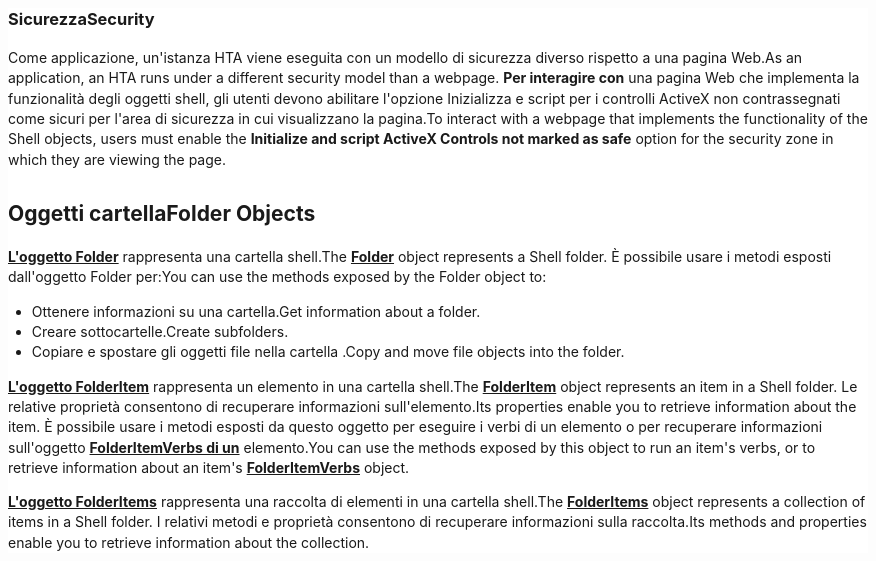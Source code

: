 

### <a name="security"></a><span data-ttu-id="1ae1c-251">Sicurezza</span><span class="sxs-lookup"><span data-stu-id="1ae1c-251">Security</span></span>

<span data-ttu-id="1ae1c-252">Come applicazione, un'istanza HTA viene eseguita con un modello di sicurezza diverso rispetto a una pagina Web.</span><span class="sxs-lookup"><span data-stu-id="1ae1c-252">As an application, an HTA runs under a different security model than a webpage.</span></span> <span data-ttu-id="1ae1c-253">**Per interagire con** una pagina Web che implementa la funzionalità degli oggetti shell, gli utenti devono abilitare l'opzione Inizializza e script per i controlli ActiveX non contrassegnati come sicuri per l'area di sicurezza in cui visualizzano la pagina.</span><span class="sxs-lookup"><span data-stu-id="1ae1c-253">To interact with a webpage that implements the functionality of the Shell objects, users must enable the **Initialize and script ActiveX Controls not marked as safe** option for the security zone in which they are viewing the page.</span></span>

## <a name="folder-objects"></a><span data-ttu-id="1ae1c-254">Oggetti cartella</span><span class="sxs-lookup"><span data-stu-id="1ae1c-254">Folder Objects</span></span>

<span data-ttu-id="1ae1c-255">[**L'oggetto Folder**](folder.md) rappresenta una cartella shell.</span><span class="sxs-lookup"><span data-stu-id="1ae1c-255">The [**Folder**](folder.md) object represents a Shell folder.</span></span> <span data-ttu-id="1ae1c-256">È possibile usare i metodi esposti dall'oggetto Folder per:</span><span class="sxs-lookup"><span data-stu-id="1ae1c-256">You can use the methods exposed by the Folder object to:</span></span>

-   <span data-ttu-id="1ae1c-257">Ottenere informazioni su una cartella.</span><span class="sxs-lookup"><span data-stu-id="1ae1c-257">Get information about a folder.</span></span>
-   <span data-ttu-id="1ae1c-258">Creare sottocartelle.</span><span class="sxs-lookup"><span data-stu-id="1ae1c-258">Create subfolders.</span></span>
-   <span data-ttu-id="1ae1c-259">Copiare e spostare gli oggetti file nella cartella .</span><span class="sxs-lookup"><span data-stu-id="1ae1c-259">Copy and move file objects into the folder.</span></span>

<span data-ttu-id="1ae1c-260">[**L'oggetto FolderItem**](folderitem.md) rappresenta un elemento in una cartella shell.</span><span class="sxs-lookup"><span data-stu-id="1ae1c-260">The [**FolderItem**](folderitem.md) object represents an item in a Shell folder.</span></span> <span data-ttu-id="1ae1c-261">Le relative proprietà consentono di recuperare informazioni sull'elemento.</span><span class="sxs-lookup"><span data-stu-id="1ae1c-261">Its properties enable you to retrieve information about the item.</span></span> <span data-ttu-id="1ae1c-262">È possibile usare i metodi esposti da questo oggetto per eseguire i verbi di un elemento o per recuperare informazioni sull'oggetto [**FolderItemVerbs di un**](folderitemverbs.md) elemento.</span><span class="sxs-lookup"><span data-stu-id="1ae1c-262">You can use the methods exposed by this object to run an item's verbs, or to retrieve information about an item's [**FolderItemVerbs**](folderitemverbs.md) object.</span></span>

<span data-ttu-id="1ae1c-263">[**L'oggetto FolderItems**](folderitems.md) rappresenta una raccolta di elementi in una cartella shell.</span><span class="sxs-lookup"><span data-stu-id="1ae1c-263">The [**FolderItems**](folderitems.md) object represents a collection of items in a Shell folder.</span></span> <span data-ttu-id="1ae1c-264">I relativi metodi e proprietà consentono di recuperare informazioni sulla raccolta.</span><span class="sxs-lookup"><span data-stu-id="1ae1c-264">Its methods and properties enable you to retrieve information about the collection.</span></span>
